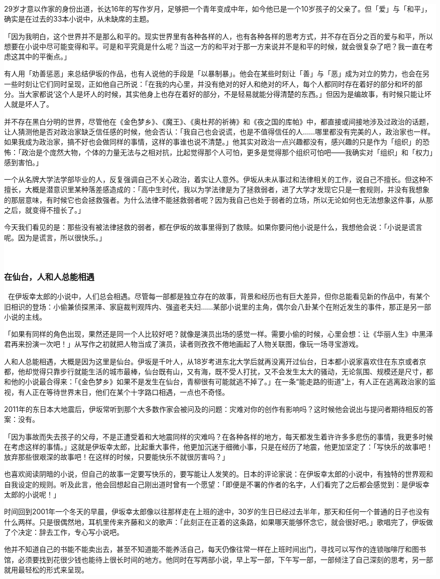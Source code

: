 29岁才意以作家的身份出道，长达16年的写作岁月，足够把一个青年变成中年，如今他已是一个10岁孩子的父亲了。但「爱」与「和平」，确实是在过去的33本小说中，从未缺席的主题。



「因为我明白，这个世界并不是那么和平的。现实世界里有各种各样的人，也有各种各样的思考方式，并不存在百分之百的爱与和平，所以想要在小说中尽可能变得和平。可是和平究竟是什么呢？当这一方的和平对于那一方来说并不是和平的时候，就会很复杂了吧？我一直在考虑这其中的平衡点。」



有人用「劝善惩恶」来总结伊坂的作品，也有人说他的手段是「以暴制暴」。他会在某些时刻让「善」与「恶」成为对立的势力，也会在另一些时刻让它们同时呈现，正如他自己所说：「在我的内心里，并没有绝对的好人和绝对的坏人，每个人都同时存在着好的部分和坏的部分。当大家都说‘这个人是坏人的时候，其实他身上也存在着好的部分，不是轻易就能分得清楚的东西。」但因为是编故事，有时候只能让坏人就是坏人了。



并不存在黑白分明的世界，尽管他在《金色梦乡》、《魔王》、《奥杜邦的祈祷》和《夜之国的库帕》中，都直接或间接地涉及过政治的话题，让人猜测他是否对政治家缺乏信任感的时候，他会否认：「我自己也会说谎，也是不值得信任的人……哪里都没有完美的人，政治家也一样。如果我成为政治家，搞不好也会做同样的事情，这样的事谁也说不清楚。」他其实对政治一点兴趣都没有，感兴趣的只是作为「组织」的恐怖：「政治是个庞然大物，个体的力量无法与之相对抗，比起觉得那个人可怕，更多是觉得那个组织可怕吧——我确实对「组织」和「权力」感到害怕。」



一个从名牌大学法学部毕业的人，反复强调自己不关心政治，着实让人意外。伊坂从未从事过和法律相关的工作，说自己不擅长。但这种不擅长，大概是潜意识里某种落差感造成的：「高中生时代，我以为学法律是为了拯救弱者，进了大学才发现它只是一套规则，并没有我想象的那层意味，有时候它也会拯救强者。为什么法律不能拯救弱者呢？因为我自己也处于弱者的立场，所以无论如何也无法想象这件事，从那之后，就变得不擅长了。」



今天我们看见的是：那些没有被法律拯救的弱者，都在伊坂的故事里得到了救赎。如果你要问他小说是什么，我想他会说：「小说是谎言呢。因为是谎言，所以很快乐。」

&nbsp;
### 在仙台，人和人总能相遇
&nbsp;
在伊坂幸太郎的小说中，人们总会相遇。尽管每一部都是独立存在的故事，背景和经历也有巨大差异，但你总能看见新的作品中，有某个旧相识的登场：小偷兼侦探黑泽、家庭裁判观阵内、强盗老夫妇……某部小说里的主角，偶尔会八卦某个在附近发生的事件，那正是另一部小说的主线。



「如果有同样的角色出现，果然还是同一个人比较好吧？就像是演员出场的感觉一样。需要小偷的时候，心里会想：让《华丽人生》中黑泽君再来扮演一次吧！」从写作之初就把人物当成了演员，读者则孜孜不倦地画起了人物关联图，像玩一场寻宝游戏。



人和人总能相遇，大概是因为这里是仙台。伊坂是千叶人，从18岁考进东北大学后就再没离开过仙台，日本都小说家喜欢住在东京或者京都，他却觉得只靠步行就能生活的城市最棒，仙台既有山，又有海，既不受人打扰，又不会发生太大的骚动，无论氛围、规模还是尺寸，都和他的小说最合得来：「《金色梦乡》如果不是发生在仙台，青柳很有可能就逃不掉了。」在一条“能走路的街道”上，有人正在逃离政治家的监视，有人正在等待世界末日，他们在某个十字路口相遇，一点也不奇怪。



2011年的东日本大地震后，伊坂常听到那个大多数作家会被问及的问题：灾难对你的创作有影响吗？这时候他会说出与提问者期待相反的答案：没有。



「因为事故而失去孩子的父母，不是正遭受着和大地震同样的灾难吗？在各种各样的地方，每天都发生着许许多多悲伤的事情，我更多时候在考虑这样的事情。」这就是伊坂幸太郎，比起重大事件，他更加沉迷于细微小事，只是在经历了地震，他更加坚定了：「写快乐的故事吧！放弃那些很艰深的故事吧！在这样的时候，只要能快乐不就很厉害吗？」



也喜欢阅读阴暗的小说，但自己的故事一定要写快乐的，要写能让人发笑的。日本的评论家说：在伊坂幸太郎的小说中，有独特的世界观和自我设定的规则。听及此言，他会回想起自己刚出道时曾有一个愿望：「即便是不署的作者的名字，人们看完了之后都会感觉到：是伊坂幸太郎的小说呢！」



时间回到2001年一个冬天的早晨，伊坂幸太郎像以往那样走在上班的途中，30岁的生日已经过去半年，那天和任何一个普通的日子也没有什么两样。只是很偶然地，耳机里传来齐藤和义的歌声：「此刻正在正着的这条路，如果哪天能够怀念它，就会很好吧。」歌唱完了，伊坂做了个决定：辞去工作，专心写小说吧。



他并不知道自己的书能不能卖出去，甚至不知道能不能养活自己，每天仍像往常一样在上班时间出门，寻找可以写作的连锁咖啡厅和图书馆，必须要找到花很少钱也能待上很长时间的地方。他同时在写两部小说，早上写一部，下午写一部，一部倾注了自己深刻的思考，另一部就用最轻松的形式来呈现。
